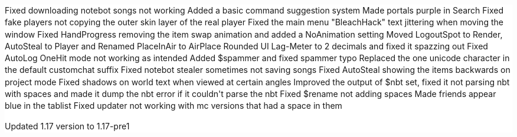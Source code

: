 Fixed downloading notebot songs not working
Added a basic command suggestion system
Made portals purple in Search
Fixed fake players not copying the outer skin layer of the real player
Fixed the main menu "BleachHack" text jittering when moving the window
Fixed HandProgress removing the item swap animation and added a NoAnimation setting
Moved LogoutSpot to Render, AutoSteal to Player and Renamed PlaceInAir to AirPlace
Rounded UI Lag-Meter to 2 decimals and fixed it spazzing out
Fixed AutoLog OneHit mode not working as intended
Added $spammer and fixed spammer typo
Replaced the one unicode character in the default customchat suffix
Fixed notebot stealer sometimes not saving songs
Fixed AutoSteal showing the items backwards on project mode
Fixed shadows on world text when viewed at certain angles
Improved the output of $nbt set, fixed it not parsing nbt with spaces and made it dump the nbt error if it couldn't parse the nbt
Fixed $rename not adding spaces
Made friends appear blue in the tablist
Fixed updater not working with mc versions that had a space in them

Updated 1.17 version to 1.17-pre1
